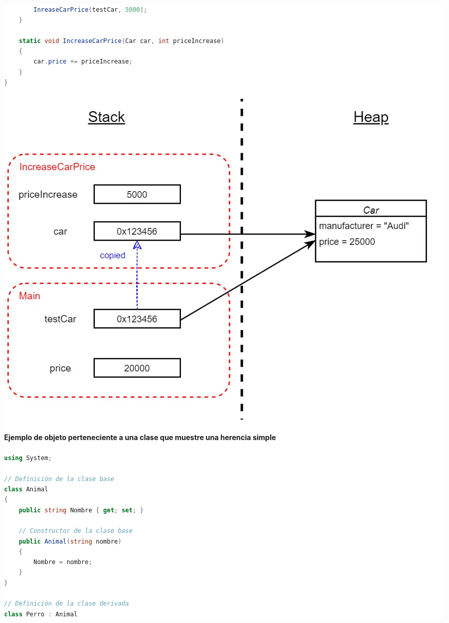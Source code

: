 ```csharp
        InreaseCarPrice(testCar, 5000);
    }

    static void IncreaseCarPrice(Car car, int priceIncrease)
    {
        car.price += priceIncrease;
    }
}
```
![Ejemplo de imagen local](Resources/Ejemplo3.jpg)

#### Ejemplo de objeto perteneciente a una clase que muestre una herencia simple
    
```csharp
using System;

// Definición de la clase base
class Animal
{
    public string Nombre { get; set; }

    // Constructor de la clase base
    public Animal(string nombre)
    {
        Nombre = nombre;
    }
}

// Definición de la clase derivada
class Perro : Animal
```